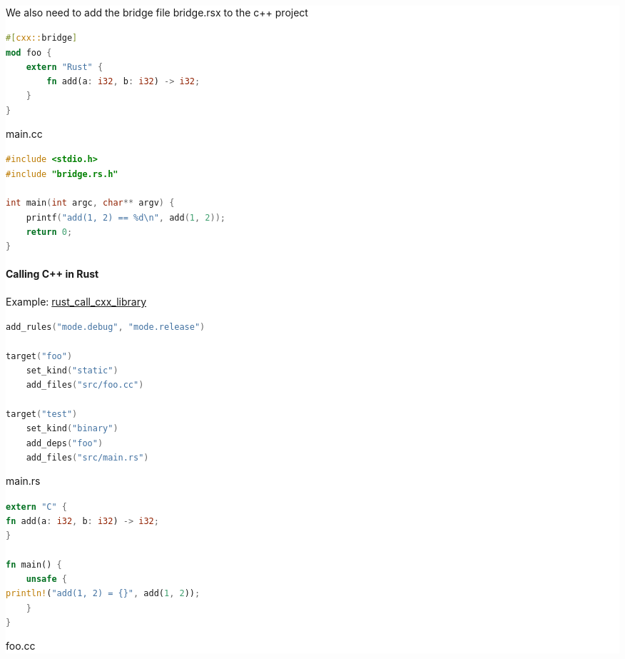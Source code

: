 We also need to add the bridge file bridge.rsx to the c++ project

```rust
#[cxx::bridge]
mod foo {
    extern "Rust" {
        fn add(a: i32, b: i32) -> i32;
    }
}
```

main.cc

```c++
#include <stdio.h>
#include "bridge.rs.h"

int main(int argc, char** argv) {
    printf("add(1, 2) == %d\n", add(1, 2));
    return 0;
}
```

#### Calling C++ in Rust

Example: [rust_call_cxx_library](https://github.com/xmake-io/xmake/tree/dev/tests/projects/rust/rust_call_cxx_library)

```lua
add_rules("mode.debug", "mode.release")

target("foo")
    set_kind("static")
    add_files("src/foo.cc")

target("test")
    set_kind("binary")
    add_deps("foo")
    add_files("src/main.rs")
```

main.rs

```rust
extern "C" {
fn add(a: i32, b: i32) -> i32;
}

fn main() {
    unsafe {
println!("add(1, 2) = {}", add(1, 2));
    }
}
```

foo.cc
